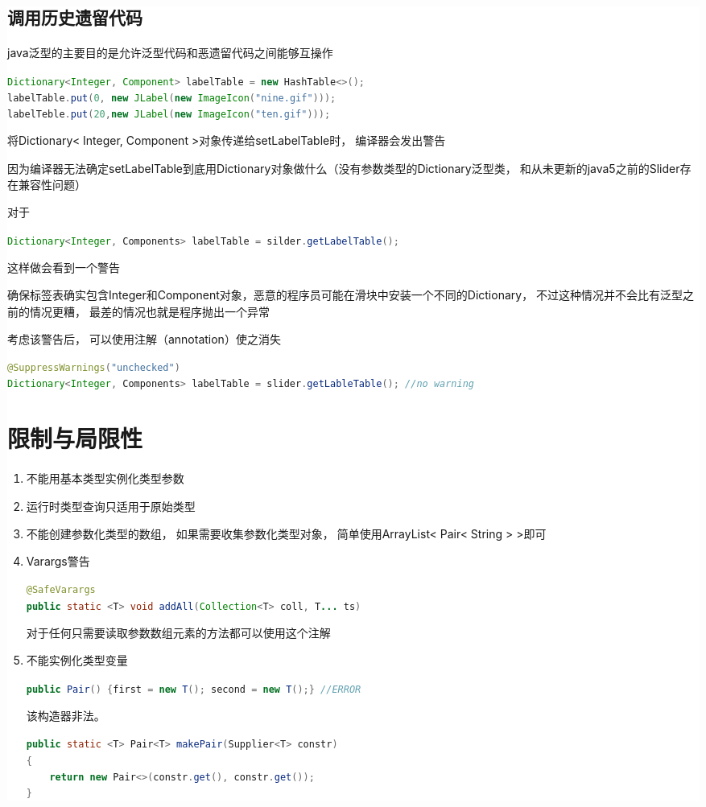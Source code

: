 ## 调用历史遗留代码

java泛型的主要目的是允许泛型代码和恶遗留代码之间能够互操作

```java
Dictionary<Integer, Component> labelTable = new HashTable<>();
labelTable.put(0, new JLabel(new ImageIcon("nine.gif")));
labelTeble.put(20,new JLabel(new ImageIcon("ten.gif")));
```

将Dictionary< Integer, Component >对象传递给setLabelTable时， 编译器会发出警告

因为编译器无法确定setLabelTable到底用Dictionary对象做什么（没有参数类型的Dictionary泛型类， 和从未更新的java5之前的Slider存在兼容性问题）

对于

```java
Dictionary<Integer, Components> labelTable = silder.getLabelTable();
```

这样做会看到一个警告

确保标签表确实包含Integer和Component对象，恶意的程序员可能在滑块中安装一个不同的Dictionary， 不过这种情况并不会比有泛型之前的情况更糟， 最差的情况也就是程序抛出一个异常

考虑该警告后， 可以使用注解（annotation）使之消失

```java
@SuppressWarnings("unchecked")
Dictionary<Integer, Components> labelTable = slider.getLableTable(); //no warning
```



# 限制与局限性

1. 不能用基本类型实例化类型参数

2. 运行时类型查询只适用于原始类型

3. 不能创建参数化类型的数组， 如果需要收集参数化类型对象， 简单使用ArrayList< Pair< String > >即可

4. Varargs警告

   ```java
   @SafeVarargs
   public static <T> void addAll(Collection<T> coll, T... ts)
   ```

   对于任何只需要读取参数数组元素的方法都可以使用这个注解

5. 不能实例化类型变量

   ```java
   public Pair() {first = new T(); second = new T();} //ERROR
   ```

   该构造器非法。

   ```java
   public static <T> Pair<T> makePair(Supplier<T> constr)
   {
       return new Pair<>(constr.get(), constr.get());
   }
   ```
